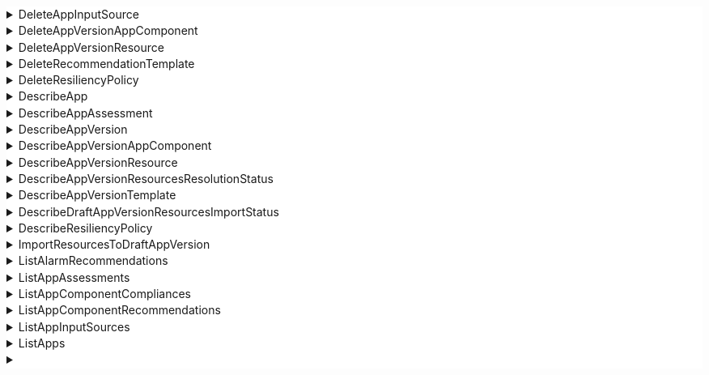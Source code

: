 <details><summary>
DeleteAppInputSource
</summary></details>
<details><summary>
DeleteAppVersionAppComponent
</summary></details>
<details><summary>
DeleteAppVersionResource
</summary></details>
<details><summary>
DeleteRecommendationTemplate
</summary></details>
<details><summary>
DeleteResiliencyPolicy
</summary></details>
<details><summary>
DescribeApp
</summary></details>
<details><summary>
DescribeAppAssessment
</summary></details>
<details><summary>
DescribeAppVersion
</summary></details>
<details><summary>
DescribeAppVersionAppComponent
</summary></details>
<details><summary>
DescribeAppVersionResource
</summary></details>
<details><summary>
DescribeAppVersionResourcesResolutionStatus
</summary></details>
<details><summary>
DescribeAppVersionTemplate
</summary></details>
<details><summary>
DescribeDraftAppVersionResourcesImportStatus
</summary></details>
<details><summary>
DescribeResiliencyPolicy
</summary></details>
<details><summary>
ImportResourcesToDraftAppVersion
</summary></details>
<details><summary>
ListAlarmRecommendations
</summary></details>
<details><summary>
ListAppAssessments
</summary></details>
<details><summary>
ListAppComponentCompliances
</summary></details>
<details><summary>
ListAppComponentRecommendations
</summary></details>
<details><summary>
ListAppInputSources
</summary></details>
<details><summary>
ListApps
</summary></details>
<details><summary>
